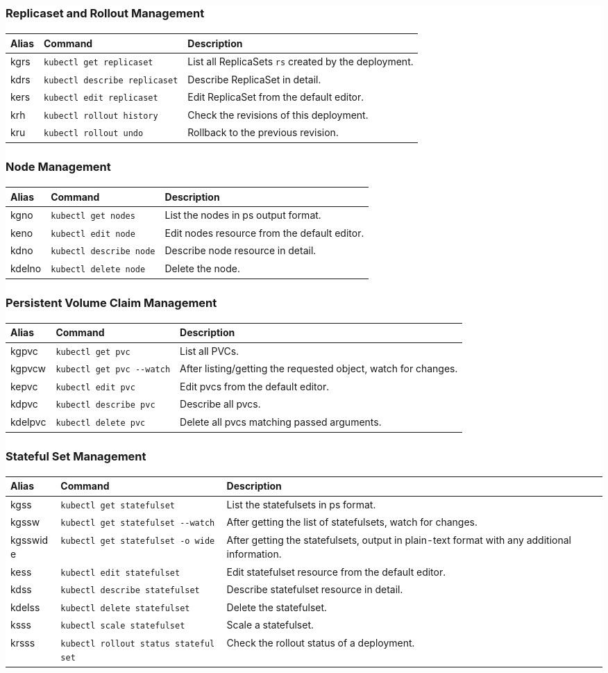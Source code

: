 ### Replicaset and Rollout Management

| Alias   | Command                             | Description                                                                                      |
|:--------|:------------------------------------|:-------------------------------------------------------------------------------------------------|
| kgrs    | `kubectl get replicaset`            | List all ReplicaSets `rs` created by the deployment.                                             |
| kdrs    | `kubectl describe replicaset`       | Describe ReplicaSet in detail.                                                                   |
| kers    | `kubectl edit replicaset`           | Edit ReplicaSet from the default editor.                                                         |
| krh     | `kubectl rollout history`           | Check the revisions of this deployment.                                                          |
| kru     | `kubectl rollout undo`              | Rollback to the previous revision.                                                               |

### Node Management

| Alias   | Command                             | Description                                                                                      |
|:--------|:------------------------------------|:-------------------------------------------------------------------------------------------------|
| kgno    | `kubectl get nodes`                 | List the nodes in ps output format.                                                              |
| keno    | `kubectl edit node`                 | Edit nodes resource from the default editor.                                                     |
| kdno    | `kubectl describe node`             | Describe node resource in detail.                                                                |
| kdelno  | `kubectl delete node`               | Delete the node.                                                                                 |

### Persistent Volume Claim Management

| Alias   | Command                             | Description                                                                                      |
|:--------|:------------------------------------|:-------------------------------------------------------------------------------------------------|
| kgpvc   | `kubectl get pvc`                   | List all PVCs.                                                                                   |
| kgpvcw  | `kubectl get pvc --watch`           | After listing/getting the requested object, watch for changes.                                   |
| kepvc   | `kubectl edit pvc`                  | Edit pvcs from the default editor.                                                               |
| kdpvc   | `kubectl describe pvc`              | Describe all pvcs.                                                                               |
| kdelpvc | `kubectl delete pvc`                | Delete all pvcs matching passed arguments.                                                       |

### Stateful Set Management

| Alias   | Command                             | Description                                                                                      |
|:--------|:------------------------------------|:-------------------------------------------------------------------------------------------------|
| kgss    | `kubectl get statefulset`           | List the statefulsets in ps format.                                                              |
| kgssw   | `kubectl get statefulset --watch`   | After getting the list of statefulsets, watch for changes.                                       |
| kgsswide| `kubectl get statefulset -o wide`   | After getting the statefulsets, output in plain-text format with any additional information.     |
| kess    | `kubectl edit statefulset`          | Edit statefulset resource from the default editor.                                               |
| kdss    | `kubectl describe statefulset`      | Describe statefulset resource in detail.                                                         |
| kdelss  | `kubectl delete statefulset`        | Delete the statefulset.                                                                          |
| ksss    | `kubectl scale statefulset`         | Scale a statefulset.                                                                             |
| krsss   | `kubectl rollout status statefulset`| Check the rollout status of a deployment.                                                        |
